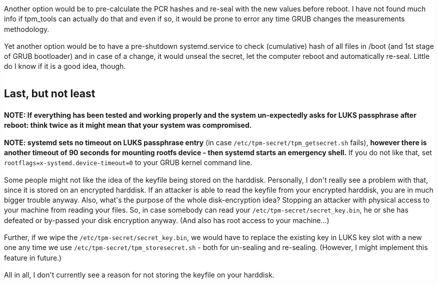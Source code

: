 Another option would be to pre-calculate the PCR hashes and re-seal with the new values before reboot. I have not found much info if tpm_tools can actually do that and even if so, it would be prone to error any time GRUB changes the measurements methodology.

Yet another option would be to have a pre-shutdown systemd.service to check (cumulative) hash of all files in /boot (and 1st stage of GRUB bootloader) and in case of a change, it would unseal the secret, let the computer reboot and automatically re-seal. Little do I know if it is a good idea, though.

## Last, but not least

**NOTE: If everything has been tested and working properly and the system un-expectedly asks for LUKS passphrase after reboot: think twice as it might mean that your system was compromised.**

**NOTE: systemd sets no timeout on LUKS passphrase entry** (in case `/etc/tpm-secret/tpm_getsecret.sh` fails), **however there is another timeout of 90 seconds for mounting rootfs device - then systemd starts an emergency shell.** If you do not like that, set `rootflags=x-systemd.device-timeout=0` to your GRUB kernel command line.

Some people might not like the idea of the keyfile being stored on the harddisk. Personally, I don't really see a problem with that, since it is stored on an encrypted harddisk. If an attacker is able to read the keyfile from your encrypted harddisk, you are in much bigger trouble anyway. Also, what's the purpose of the whole disk-encryption idea? Stopping an attacker with physical access to your machine from reading your files. So, in case somebody can read your `/etc/tpm-secret/secret_key.bin`, he or she has defeated or by-passed your disk encryption anyway. (And also has root access to your machine...)

Further, if we wipe the `/etc/tpm-secret/secret_key.bin`, we would have to replace the existing key in LUKS key slot with a new one any time we use `/etc/tpm-secret/tpm_storesecret.sh` - both for un-sealing and re-sealing. (However, I might implement this feature in future.)

All in all, I don't currently see a reason for not storing the keyfile on your harddisk.
